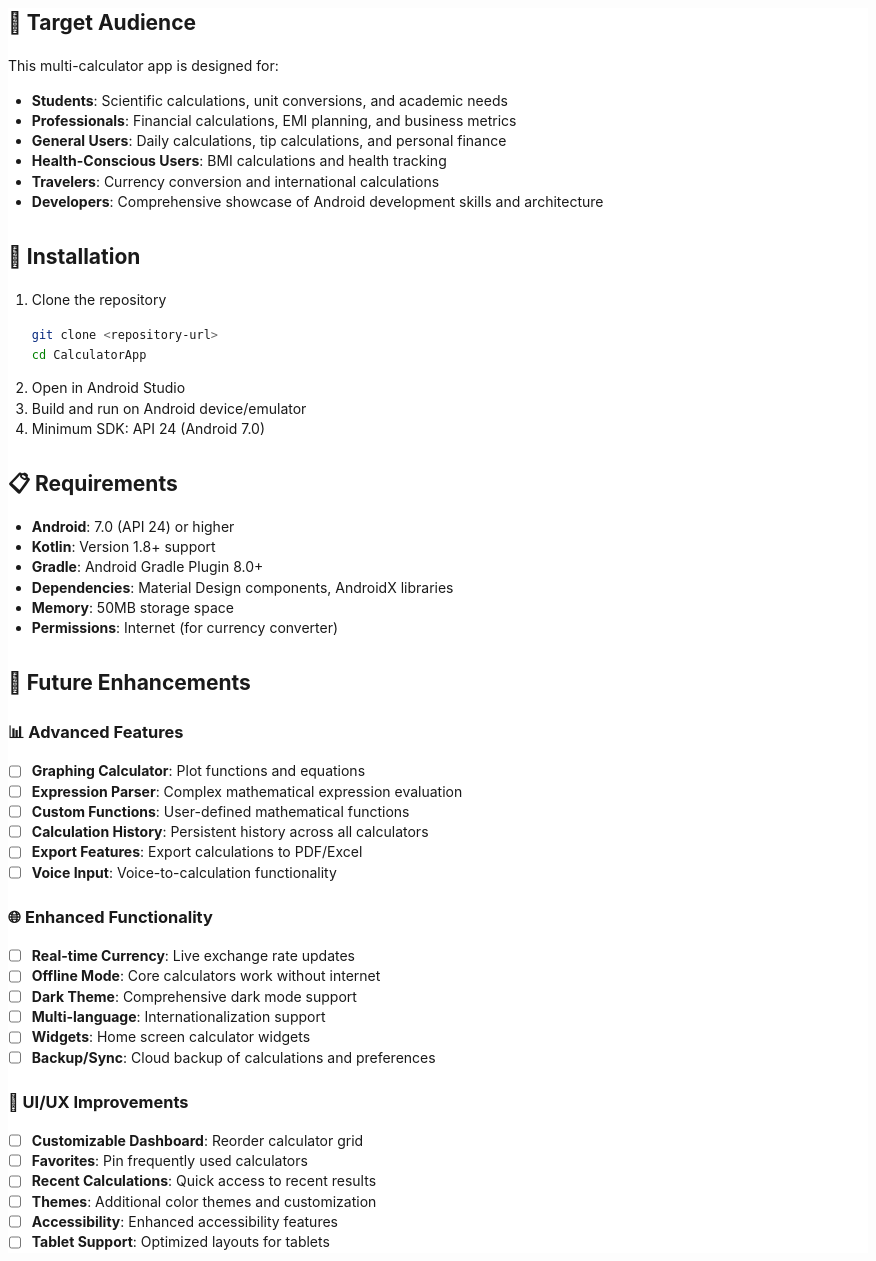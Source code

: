 ## 🎯 Target Audience

This multi-calculator app is designed for:
- **Students**: Scientific calculations, unit conversions, and academic needs
- **Professionals**: Financial calculations, EMI planning, and business metrics
- **General Users**: Daily calculations, tip calculations, and personal finance
- **Health-Conscious Users**: BMI calculations and health tracking
- **Travelers**: Currency conversion and international calculations
- **Developers**: Comprehensive showcase of Android development skills and architecture

## 🔧 Installation

1. Clone the repository
   ```bash
   git clone <repository-url>
   cd CalculatorApp
   ```
2. Open in Android Studio
3. Build and run on Android device/emulator
4. Minimum SDK: API 24 (Android 7.0)

## 📋 Requirements

- **Android**: 7.0 (API 24) or higher
- **Kotlin**: Version 1.8+ support
- **Gradle**: Android Gradle Plugin 8.0+
- **Dependencies**: Material Design components, AndroidX libraries
- **Memory**: 50MB storage space
- **Permissions**: Internet (for currency converter)

## 🚀 Future Enhancements

### 📊 Advanced Features
- [ ] **Graphing Calculator**: Plot functions and equations
- [ ] **Expression Parser**: Complex mathematical expression evaluation
- [ ] **Custom Functions**: User-defined mathematical functions
- [ ] **Calculation History**: Persistent history across all calculators
- [ ] **Export Features**: Export calculations to PDF/Excel
- [ ] **Voice Input**: Voice-to-calculation functionality

### 🌐 Enhanced Functionality
- [ ] **Real-time Currency**: Live exchange rate updates
- [ ] **Offline Mode**: Core calculators work without internet
- [ ] **Dark Theme**: Comprehensive dark mode support
- [ ] **Multi-language**: Internationalization support
- [ ] **Widgets**: Home screen calculator widgets
- [ ] **Backup/Sync**: Cloud backup of calculations and preferences

### 🎨 UI/UX Improvements
- [ ] **Customizable Dashboard**: Reorder calculator grid
- [ ] **Favorites**: Pin frequently used calculators
- [ ] **Recent Calculations**: Quick access to recent results
- [ ] **Themes**: Additional color themes and customization
- [ ] **Accessibility**: Enhanced accessibility features
- [ ] **Tablet Support**: Optimized layouts for tablets
